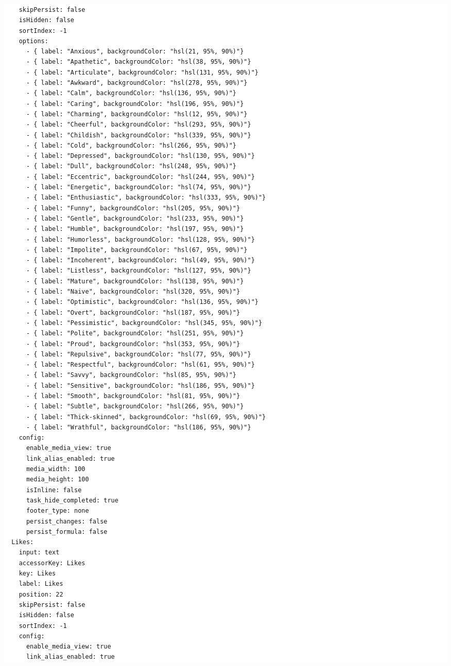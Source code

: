 ```
    skipPersist: false
    isHidden: false
    sortIndex: -1
    options:
      - { label: "Anxious", backgroundColor: "hsl(21, 95%, 90%)"}
      - { label: "Apathetic", backgroundColor: "hsl(38, 95%, 90%)"}
      - { label: "Articulate", backgroundColor: "hsl(131, 95%, 90%)"}
      - { label: "Awkward", backgroundColor: "hsl(278, 95%, 90%)"}
      - { label: "Calm", backgroundColor: "hsl(136, 95%, 90%)"}
      - { label: "Caring", backgroundColor: "hsl(196, 95%, 90%)"}
      - { label: "Charming", backgroundColor: "hsl(12, 95%, 90%)"}
      - { label: "Cheerful", backgroundColor: "hsl(293, 95%, 90%)"}
      - { label: "Childish", backgroundColor: "hsl(339, 95%, 90%)"}
      - { label: "Cold", backgroundColor: "hsl(266, 95%, 90%)"}
      - { label: "Depressed", backgroundColor: "hsl(130, 95%, 90%)"}
      - { label: "Dull", backgroundColor: "hsl(248, 95%, 90%)"}
      - { label: "Eccentric", backgroundColor: "hsl(244, 95%, 90%)"}
      - { label: "Energetic", backgroundColor: "hsl(74, 95%, 90%)"}
      - { label: "Enthusiastic", backgroundColor: "hsl(333, 95%, 90%)"}
      - { label: "Funny", backgroundColor: "hsl(205, 95%, 90%)"}
      - { label: "Gentle", backgroundColor: "hsl(233, 95%, 90%)"}
      - { label: "Humble", backgroundColor: "hsl(197, 95%, 90%)"}
      - { label: "Humorless", backgroundColor: "hsl(128, 95%, 90%)"}
      - { label: "Impolite", backgroundColor: "hsl(67, 95%, 90%)"}
      - { label: "Incoherent", backgroundColor: "hsl(49, 95%, 90%)"}
      - { label: "Listless", backgroundColor: "hsl(127, 95%, 90%)"}
      - { label: "Mature", backgroundColor: "hsl(138, 95%, 90%)"}
      - { label: "Naive", backgroundColor: "hsl(320, 95%, 90%)"}
      - { label: "Optimistic", backgroundColor: "hsl(136, 95%, 90%)"}
      - { label: "Overt", backgroundColor: "hsl(187, 95%, 90%)"}
      - { label: "Pessimistic", backgroundColor: "hsl(345, 95%, 90%)"}
      - { label: "Polite", backgroundColor: "hsl(251, 95%, 90%)"}
      - { label: "Proud", backgroundColor: "hsl(353, 95%, 90%)"}
      - { label: "Repulsive", backgroundColor: "hsl(77, 95%, 90%)"}
      - { label: "Respectful", backgroundColor: "hsl(61, 95%, 90%)"}
      - { label: "Savvy", backgroundColor: "hsl(85, 95%, 90%)"}
      - { label: "Sensitive", backgroundColor: "hsl(186, 95%, 90%)"}
      - { label: "Smooth", backgroundColor: "hsl(81, 95%, 90%)"}
      - { label: "Subtle", backgroundColor: "hsl(266, 95%, 90%)"}
      - { label: "Thick-skinned", backgroundColor: "hsl(69, 95%, 90%)"}
      - { label: "Wrathful", backgroundColor: "hsl(186, 95%, 90%)"}
    config:
      enable_media_view: true
      link_alias_enabled: true
      media_width: 100
      media_height: 100
      isInline: false
      task_hide_completed: true
      footer_type: none
      persist_changes: false
      persist_formula: false
  Likes:
    input: text
    accessorKey: Likes
    key: Likes
    label: Likes
    position: 22
    skipPersist: false
    isHidden: false
    sortIndex: -1
    config:
      enable_media_view: true
      link_alias_enabled: true
```